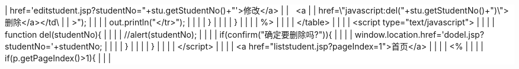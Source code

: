 | href=\'editstudent.jsp?studentNo=\"+stu.getStudentNo()+\"\'\>修改\</a\> |
| &nbsp;&nbsp;\<a                                                       |
| href=\\\"javascript:del(\"+stu.getStudentNo()+\")\\\"\>删除\</a\>\</td\ |
| >\");                                                                 |
|                                                                       |
| out.println(\"\</tr\>\");                                             |
|                                                                       |
| }                                                                     |
|                                                                       |
| }                                                                     |
|                                                                       |
| \%\>                                                                  |
|                                                                       |
| \</table\>                                                            |
|                                                                       |
| \<script type=\"text/javascript\"\>                                   |
|                                                                       |
| function del(studentNo){                                              |
|                                                                       |
| //alert(studentNo);                                                   |
|                                                                       |
| if(confirm(\"确定要删除吗?\")){                                       |
|                                                                       |
| window.location.href=\'dodel.jsp?studentNo=\'+studentNo;              |
|                                                                       |
| }                                                                     |
|                                                                       |
| }                                                                     |
|                                                                       |
| \</script\>                                                           |
|                                                                       |
| \<a href=\"liststudent.jsp?pageIndex=1\"\>首页\</a\>                  |
|                                                                       |
| \<%                                                                   |
|                                                                       |
| if(p.getPageIndex()\>1){                                              |
|                                                                       |